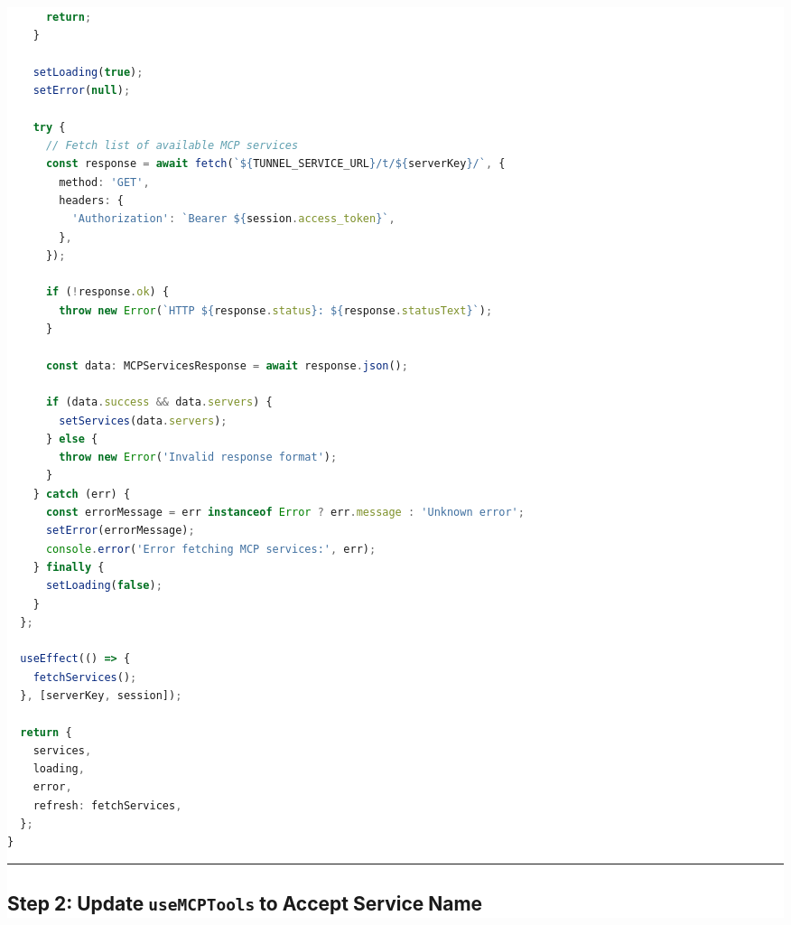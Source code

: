 ```typescript
      return;
    }

    setLoading(true);
    setError(null);

    try {
      // Fetch list of available MCP services
      const response = await fetch(`${TUNNEL_SERVICE_URL}/t/${serverKey}/`, {
        method: 'GET',
        headers: {
          'Authorization': `Bearer ${session.access_token}`,
        },
      });

      if (!response.ok) {
        throw new Error(`HTTP ${response.status}: ${response.statusText}`);
      }

      const data: MCPServicesResponse = await response.json();
      
      if (data.success && data.servers) {
        setServices(data.servers);
      } else {
        throw new Error('Invalid response format');
      }
    } catch (err) {
      const errorMessage = err instanceof Error ? err.message : 'Unknown error';
      setError(errorMessage);
      console.error('Error fetching MCP services:', err);
    } finally {
      setLoading(false);
    }
  };

  useEffect(() => {
    fetchServices();
  }, [serverKey, session]);

  return {
    services,
    loading,
    error,
    refresh: fetchServices,
  };
}
```

---

## Step 2: Update `useMCPTools` to Accept Service Name

